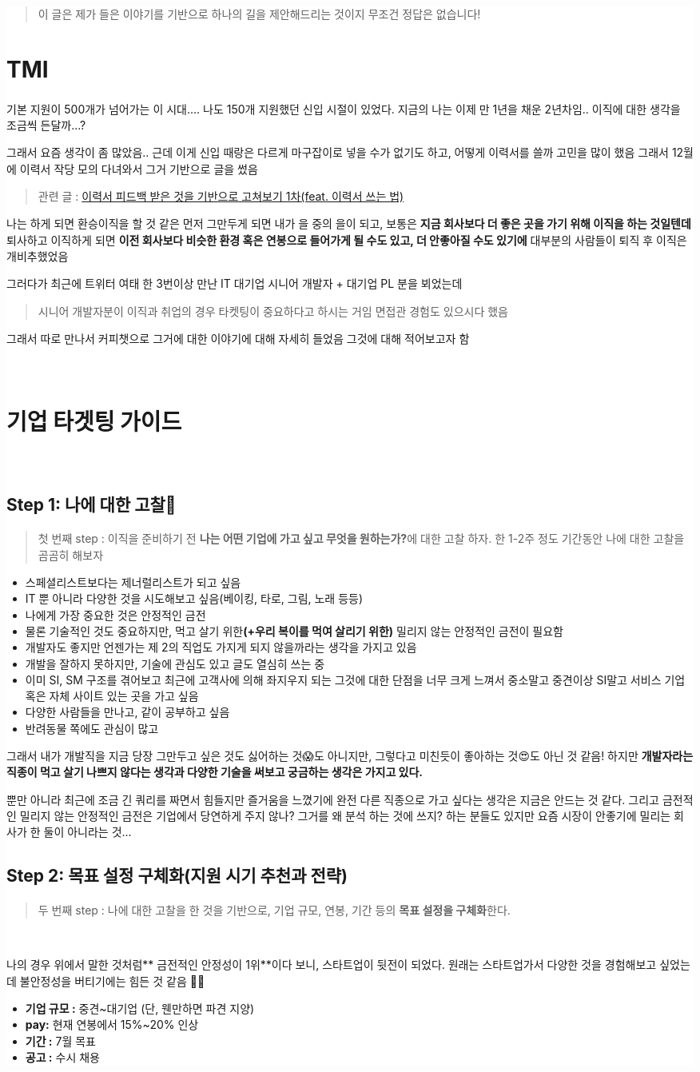 <blockquote>
<p>이 글은 제가 들은 이야기를 기반으로 하나의 길을 제안해드리는 것이지 무조건 정답은 없습니다! </p>
</blockquote>
<h1 id="tmi">TMI</h1>
<p>기본 지원이 500개가 넘어가는 이 시대…. 나도 150개 지원했던 신입 시절이 있었다. 
지금의 나는 이제 만 1년을 채운 2년차임.. 이직에 대한 생각을 조금씩 든달까...? 
<img alt="" src="https://velog.velcdn.com/images/prettylee620/post/7ab8ecef-7a7a-481f-a275-41b8bfc166dd/image.png" /></p>
<p>그래서 요즘 생각이 좀 많았음.. 근데 이게 신입 때랑은 다르게 마구잡이로 넣을 수가 없기도 하고, 어떻게 이력서를 쓸까 고민을 많이 했음 그래서 12월에 이력서 작당 모의 다녀와서 그거 기반으로 글을 썼음</p>
<blockquote>
<p>관련 글 : <a href="https://velog.io/@prettylee620/%EC%9D%B4%EB%A0%A5%EC%84%9C-%ED%94%BC%EB%93%9C%EB%B0%B1-%EB%B0%9B%EC%9D%80-%EA%B2%83%EC%9D%84-%EA%B8%B0%EB%B0%98%EC%9C%BC%EB%A1%9C-%EA%B3%A0%EC%B3%90%EB%B3%B4%EA%B8%B0-1%EC%B0%A8feat.-%EC%9D%B4%EB%A0%A5%EC%84%9C-%EC%93%B0%EB%8A%94-%EB%B2%95">이력서 피드백 받은 것을 기반으로 고쳐보기 1차(feat. 이력서 쓰는 법)</a></p>
</blockquote>
<p>나는 하게 되면 환승이직을 할 것 같은 먼저 그만두게 되면 내가 을 중의 을이 되고, 보통은 <strong>지금 회사보다 더 좋은 곳을 가기 위해 이직을 하는 것일텐데</strong> 퇴사하고 이직하게 되면 <strong>이전 회사보다 비슷한 환경 혹은 연봉으로 들어가게 될 수도 있고, 더 안좋아질 수도 있기에</strong> 대부분의 사람들이 퇴직 후 이직은 개비추했었음 </p>
<p>그러다가 최근에 트위터 여태 한 3번이상 만난 IT 대기업 시니어 개발자 + 대기업 PL 분을 뵈었는데 </p>
<blockquote>
<p>시니어 개발자분이 이직과 취업의 경우 타켓팅이 중요하다고 하시는 거임 면접관 경험도 있으시다 했음</p>
</blockquote>
<p>그래서 따로 만나서 커피챗으로 그거에 대한 이야기에 대해 자세히 들었음 그것에 대해 적어보고자 함</p>
<p><img alt="" src="https://velog.velcdn.com/images/prettylee620/post/eb92ea2d-92e1-42b4-bd7e-e84c2fb86131/image.png" /></p>
<h1 id="기업-타겟팅-가이드">기업 타겟팅 가이드</h1>
<p><img alt="" src="https://velog.velcdn.com/images/prettylee620/post/c6be0f2c-9105-4cab-8ec1-8461ccbf1fde/image.png" /></p>
<h2 id="step-1-나에-대한-고찰🤔">Step 1: 나에 대한 고찰🤔</h2>
<blockquote>
<p>첫 번째 step : 이직을 준비하기 전 <strong>나는 어떤 기업에 가고 싶고 무엇을 원하는가?</strong>에 대한 고찰 하자. 한 1-2주 정도 기간동안 나에 대한 고찰을 곰곰히 해보자 </p>
</blockquote>
<ul>
<li>스페셜리스트보다는 제너럴리스트가 되고 싶음</li>
<li>IT 뿐 아니라 다양한 것을 시도해보고 싶음(베이킹, 타로, 그림, 노래 등등)
<img alt="" src="https://velog.velcdn.com/images/prettylee620/post/01120f7f-1f76-423f-8b30-5493e94e6bcc/image.png" /></li>
<li>나에게 가장 중요한 것은 안정적인 금전</li>
<li>물론 기술적인 것도 중요하지만, 먹고 살기 위한<strong>(+우리 복이를 먹여 살리기 위한)</strong> 밀리지 않는 안정적인 금전이 필요함</li>
<li>개발자도 좋지만 언젠가는 제 2의 직업도 가지게 되지 않을까라는 생각을 가지고 있음</li>
<li>개발을 잘하지 못하지만, 기술에 관심도 있고 글도 열심히 쓰는 중</li>
<li>이미 SI, SM 구조를 겪어보고 최근에 고객사에 의해 좌지우지 되는 그것에 대한 단점을 너무 크게 느껴서 중소말고 중견이상 SI말고 서비스 기업 혹은 자체 사이트 있는 곳을 가고 싶음 </li>
<li>다양한 사람들을 만나고, 같이 공부하고 싶음</li>
<li>반려동물 쪽에도 관심이 많고 </li>
</ul>
<p>그래서 내가 개발직을 지금 당장 그만두고 싶은 것도 싫어하는 것😱도 아니지만, 그렇다고 미친듯이 좋아하는 것😍도 아닌 것 같음! 하지만 <strong>개발자라는 직종이 먹고 살기 나쁘지 않다는 생각과 다양한 기술을 써보고 궁금하는 생각은 가지고 있다.</strong></p>
<p>뿐만 아니라 최근에 조금 긴 쿼리를 짜면서 힘들지만 즐거움을 느꼈기에 완전 다른 직종으로 가고 싶다는 생각은 지금은 안드는 것 같다. 그리고 금전적인 밀리지 않는 안정적인 금전은 기업에서 당연하게 주지 않나? 그거를 왜 분석 하는 것에 쓰지? 하는 분들도 있지만 요즘 시장이 안좋기에 밀리는 회사가 한 둘이 아니라는 것...  </p>
<h2 id="step-2-목표-설정-구체화지원-시기-추천과-전략">Step 2: 목표 설정 구체화(지원 시기 추천과 전략)</h2>
<blockquote>
<p>두 번째 step :  나에 대한 고찰을 한 것을 기반으로, 기업 규모, 연봉, 기간 등의 <strong>목표 설정을 구체화</strong>한다.</p>
</blockquote>
<p><img alt="" src="https://velog.velcdn.com/images/prettylee620/post/8a654289-c50b-4554-8c65-f53626232cad/image.png" /></p>
<p>나의 경우 위에서 말한 것처럼** 금전적인 안정성이 1위**이다 보니, 스타트업이 뒷전이 되었다. 원래는 스타트업가서 다양한 것을 경험해보고 싶었는데 불안정성을 버티기에는 힘든 것 같음 🥹🥹</p>
<ul>
<li><strong>기업 규모 :</strong> 중견~대기업 (단, 웬만하면 파견 지양)</li>
<li><strong>pay:</strong> 현재 연봉에서 15%~20% 인상</li>
<li><strong>기간 :</strong> 7월 목표</li>
<li><strong>공고 :</strong> 수시 채용</li>
</ul>